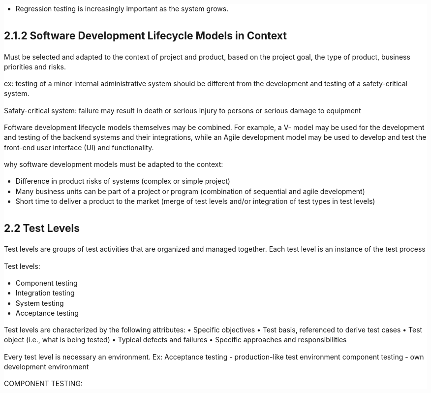 
* Regression testing is increasingly important as the system grows.



## 2.1.2 Software Development Lifecycle Models in Context

Must be selected and adapted to the context of project and product, based on the project goal, the type of product, business priorities and risks.

ex: testing of a minor internal administrative system should be different from the development and testing of a safety-critical system.

Safaty-critical system: failure may result in death or serious injury to persons or serious damage to equipment

Foftware development lifecycle models themselves may be combined. 
For example, a V- model may be used for the development and testing of the backend systems and their integrations, while an Agile development model may be used to develop and test the front-end user interface (UI) and functionality.


why software development models must be adapted to the context:
- Difference in product risks of systems (complex or simple project)
- Many business units can be part of a project or program (combination of sequential and agile development)
- Short time to deliver a product to the market (merge of test levels and/or integration of test types in test levels)



## 2.2 Test Levels

Test levels are groups of test activities that are organized and managed together. Each test level is an instance of the test process

Test levels:

- Component testing
- Integration testing
- System testing
- Acceptance testing

Test levels are characterized by the following attributes:
• Specific objectives
• Test basis, referenced to derive test cases
• Test object (i.e., what is being tested)
• Typical defects and failures
• Specific approaches and responsibilities


Every test level is necessary an environment. 
Ex: Acceptance testing - production-like test environment
component testing - own development environment



COMPONENT TESTING:
